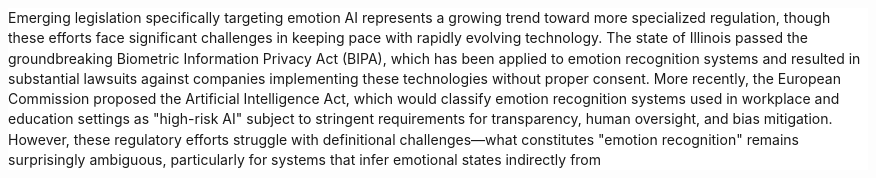 Emerging legislation specifically targeting emotion AI represents a growing trend toward more specialized regulation, though these efforts face significant challenges in keeping pace with rapidly evolving technology. The state of Illinois passed the groundbreaking Biometric Information Privacy Act (BIPA), which has been applied to emotion recognition systems and resulted in substantial lawsuits against companies implementing these technologies without proper consent. More recently, the European Commission proposed the Artificial Intelligence Act, which would classify emotion recognition systems used in workplace and education settings as "high-risk AI" subject to stringent requirements for transparency, human oversight, and bias mitigation. However, these regulatory efforts struggle with definitional challenges—what constitutes "emotion recognition" remains surprisingly ambiguous, particularly for systems that infer emotional states indirectly from
